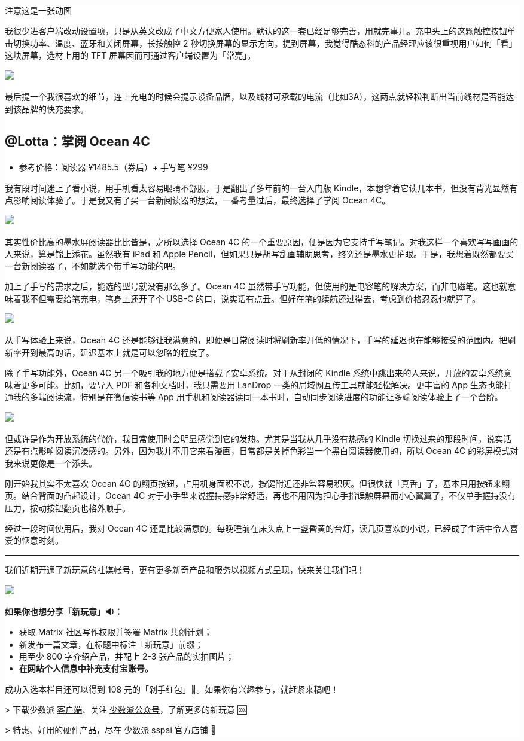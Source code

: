 注意这是一张动图

我很少进客户端改动设置项，只是从英文改成了中文方便家人使用。默认的这一套已经足够完善，用就完事儿。充电头上的这颗触控按钮单击切换功率、温度、蓝牙和关闭屏幕，长按触控 2 秒切换屏幕的显示方向。提到屏幕，我觉得酷态科的产品经理应该很重视用户如何「看」这块屏幕，选材上用的 TFT 屏幕因而可通过客户端设置为「常亮」。

![](https://cdnfile.sspai.com/2025/08/28/article/b48c3a8dbe6623849b4f0a4a04226a03.png?imageView2/2/w/1120/q/90/interlace/1/ignore-error/1/format/webp)

最后提一个我很喜欢的细节，连上充电的时候会提示设备品牌，以及线材可承载的电流（比如3A），这两点就轻松判断出当前线材是否能达到该品牌的快充要求。

@Lotta：掌阅 Ocean 4C
------------------

-   参考价格：阅读器 ¥1485.5（券后）+ 手写笔 ¥299

我有段时间迷上了看小说，用手机看太容易眼睛不舒服，于是翻出了多年前的一台入门版 Kindle，本想拿着它读几本书，但没有背光显然有点影响阅读体验了。于是我又有了买一台新阅读器的想法，一番考量过后，最终选择了掌阅 Ocean 4C。

![](https://cdnfile.sspai.com/2025/08/28/article/406a2b30c94ab792aa582f03c1e16937.png?imageView2/2/w/1120/q/90/interlace/1/ignore-error/1/format/webp)

其实性价比高的墨水屏阅读器比比皆是，之所以选择 Ocean 4C 的一个重要原因，便是因为它支持手写笔记。对我这样一个喜欢写写画画的人来说，算是锦上添花。虽然我有 iPad 和 Apple Pencil，但如果只是胡写乱画辅助思考，终究还是墨水更护眼。于是，我想着既然都要买一台新阅读器了，不如就选个带手写功能的吧。

加上了手写的需求之后，能选的型号就没有那么多了。Ocean 4C 虽然带手写功能，但使用的是电容笔的解决方案，而非电磁笔。这也就意味着我不但需要给笔充电，笔身上还开了个 USB-C 的口，说实话有点丑。但好在笔的续航还过得去，考虑到价格忍忍也就算了。

![](https://cdnfile.sspai.com/2025/08/28/article/f4ebc96fdaac77a9c3d9d2abce1736e8.jpeg?imageView2/2/w/1120/q/90/interlace/1/ignore-error/1/format/webp)

从手写体验上来说，Ocean 4C 还是能够让我满意的，即便是日常阅读时将刷新率开低的情况下，手写的延迟也在能够接受的范围内。把刷新率开到最高的话，延迟基本上就是可以忽略的程度了。

除了手写功能外，Ocean 4C 另一个吸引我的地方便是搭载了安卓系统。对于从封闭的 Kindle 系统中跳出来的人来说，开放的安卓系统意味着更多可能。比如，要导入 PDF 和各种文档时，我只需要用 LanDrop 一类的局域网互传工具就能轻松解决。更丰富的 App 生态也能打通我的多端阅读流，特别是在微信读书等 App 用手机和阅读器读同一本书时，自动同步阅读进度的功能让多端阅读体验上了一个台阶。

![](https://cdnfile.sspai.com/2025/08/28/article/bae38b2844da60b00f4ad12ff3656350.jpeg?imageView2/2/w/1120/q/90/interlace/1/ignore-error/1/format/webp)

但或许是作为开放系统的代价，我日常使用时会明显感觉到它的发热。尤其是当我从几乎没有热感的 Kindle 切换过来的那段时间，说实话还是有点影响阅读沉浸感的。另外，因为我并不用它来看漫画，日常都是关掉色彩当一个黑白阅读器使用的，所以 Ocean 4C 的彩屏模式对我来说更像是一个添头。

刚开始我其实不太喜欢 Ocean 4C 的翻页按钮，占用机身面积不说，按键附近还非常容易积灰。但很快就「真香」了，基本只用按钮来翻页。结合背面的凸起设计，Ocean 4C 对于小手型来说握持感非常舒适，再也不用因为担心手指误触屏幕而小心翼翼了，不仅单手握持没有压力，按动按钮翻页也格外顺手。

经过一段时间使用后，我对 Ocean 4C 还是比较满意的。每晚睡前在床头点上一盏昏黄的台灯，读几页喜欢的小说，已经成了生活中令人喜爱的惬意时刻。

* * *

我们近期开通了新玩意的社媒帐号，更有更多新奇产品和服务以视频方式呈现，快来关注我们吧！

![](https://cdnfile.sspai.com/2025/06/19/bd248e2ea53452a6dc50cb0b640735d8.jpeg?imageView2/2/w/1120/q/90/interlace/1/ignore-error/1/format/webp)

**如果你也想分享「新玩意」🔉：**

-   获取 Matrix 社区写作权限并签署 [Matrix 共创计划](https://sspai.com/post/72089)；
-   新发布一篇文章，在标题中标注「新玩意」前缀；
-   用至少 800 字介绍产品，并配上 2-3 张产品的实拍图片；
-   **在网站个人信息中补充支付宝账号。**

成功入选本栏目还可以得到 108 元的「剁手红包」🧧。如果你有兴趣参与，就赶紧来稿吧！

\> 下载少数派 [客户端](https://sspai.com/page/client)、关注 [少数派公众号](https://sspai.com/s/J71e)，了解更多的新玩意 🆒

\> 特惠、好用的硬件产品，尽在 [少数派 sspai 官方店铺](https://shop549593764.taobao.com/?spm=a230r.7195193.1997079397.2.2ddc7e0bPqKQHc) 🛒
